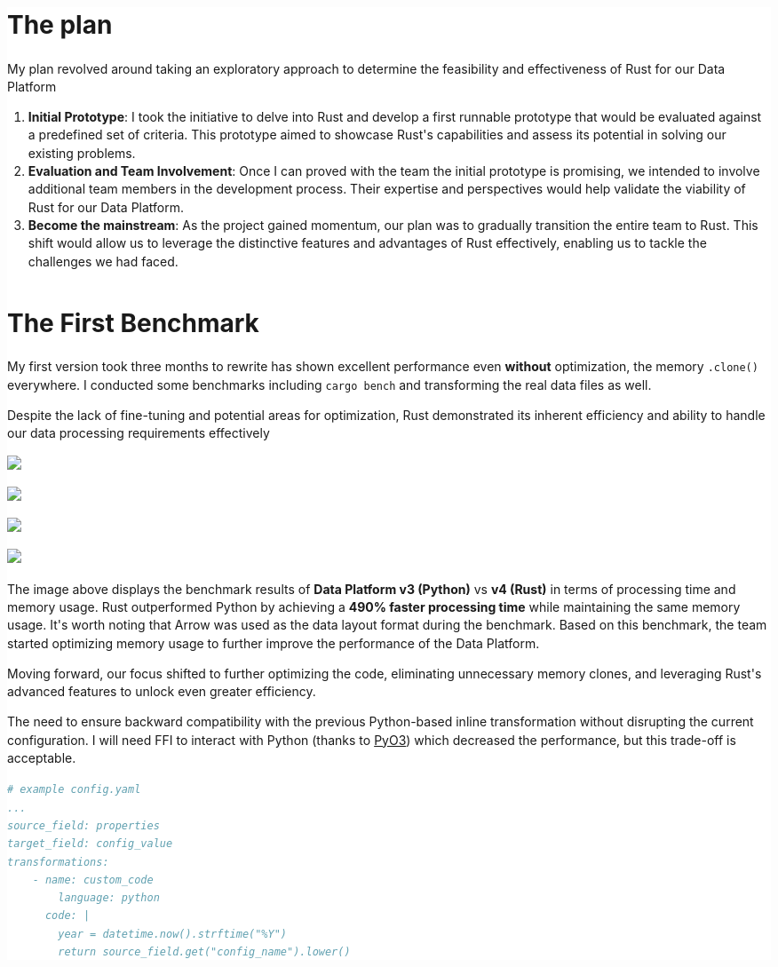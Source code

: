 # The plan

My plan revolved around taking an exploratory approach to determine the feasibility and effectiveness of Rust for our Data Platform

1. **Initial Prototype**: I took the initiative to delve into Rust and develop a first runnable prototype that would be evaluated against a predefined set of criteria. This prototype aimed to showcase Rust's capabilities and assess its potential in solving our existing problems.
2. **Evaluation and Team Involvement**: Once I can proved with the team the initial prototype is promising, we intended to involve additional team members in the development process. Their expertise and perspectives would help validate the viability of Rust for our Data Platform.
3. **Become the mainstream**: As the project gained momentum, our plan was to gradually transition the entire team to Rust. This shift would allow us to leverage the distinctive features and advantages of Rust effectively, enabling us to tackle the challenges we had faced.

# The First Benchmark

My first version took three months to rewrite has shown excellent performance even **without** optimization, the memory `.clone()` everywhere. I conducted some benchmarks including `cargo bench` and transforming the real data files as well.

Despite the lack of fine-tuning and potential areas for optimization, Rust demonstrated its inherent efficiency and ability to handle our data processing requirements effectively

![](/media/2023/06/fossil-data-platform-written-rust/bench-1.png)

![](/media/2023/06/fossil-data-platform-written-rust/bench-2.png)

![](/media/2023/06/fossil-data-platform-written-rust/bench-3.png)

![](/media/2023/06/fossil-data-platform-written-rust/bench-4.png)

The image above displays the benchmark results of **Data Platform v3 (Python)** vs **v4 (Rust)** in terms of processing time and memory usage. Rust outperformed Python by achieving a **490% faster processing time** while maintaining the same memory usage. It's worth noting that Arrow was used as the data layout format during the benchmark. Based on this benchmark, the team started optimizing memory usage to further improve the performance of the Data Platform.

Moving forward, our focus shifted to further optimizing the code, eliminating unnecessary memory clones, and leveraging Rust's advanced features to unlock even greater efficiency.

The need to ensure backward compatibility with the previous Python-based inline transformation without disrupting the current configuration. I will need FFI to interact with Python (thanks to [PyO3](https://github.com/PyO3/pyo3)) which decreased the performance, but this trade-off is acceptable.

```yaml
# example config.yaml
...
source_field: properties
target_field: config_value
transformations:
    - name: custom_code
        language: python
      code: |
        year = datetime.now().strftime("%Y")
        return source_field.get("config_name").lower()
```
